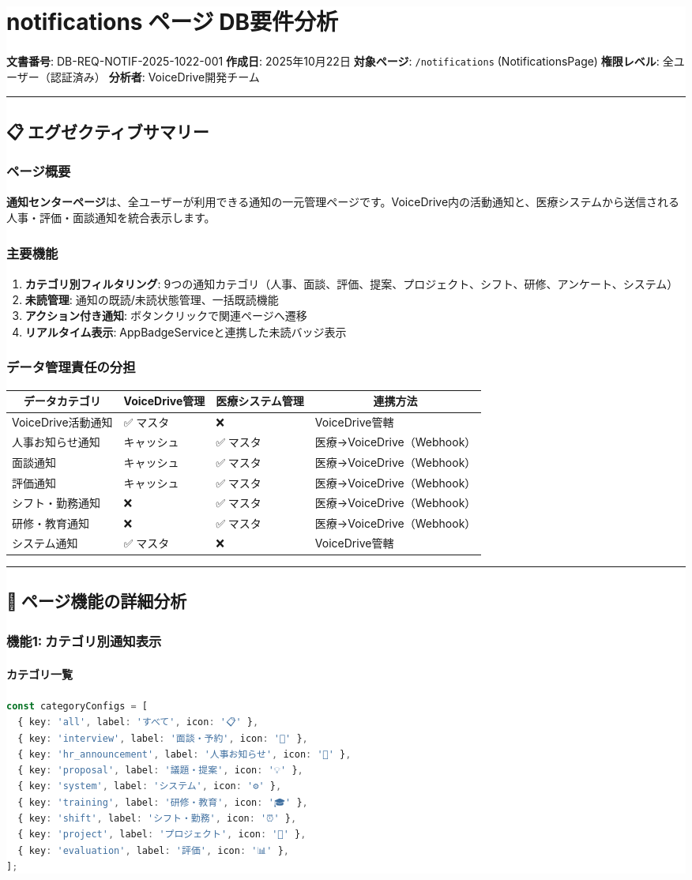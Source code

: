 # notifications ページ DB要件分析

**文書番号**: DB-REQ-NOTIF-2025-1022-001
**作成日**: 2025年10月22日
**対象ページ**: `/notifications` (NotificationsPage)
**権限レベル**: 全ユーザー（認証済み）
**分析者**: VoiceDrive開発チーム

---

## 📋 エグゼクティブサマリー

### ページ概要
**通知センターページ**は、全ユーザーが利用できる通知の一元管理ページです。VoiceDrive内の活動通知と、医療システムから送信される人事・評価・面談通知を統合表示します。

### 主要機能
1. **カテゴリ別フィルタリング**: 9つの通知カテゴリ（人事、面談、評価、提案、プロジェクト、シフト、研修、アンケート、システム）
2. **未読管理**: 通知の既読/未読状態管理、一括既読機能
3. **アクション付き通知**: ボタンクリックで関連ページへ遷移
4. **リアルタイム表示**: AppBadgeServiceと連携した未読バッジ表示

### データ管理責任の分担

| データカテゴリ | VoiceDrive管理 | 医療システム管理 | 連携方法 |
|--------------|--------------|----------------|---------|
| VoiceDrive活動通知 | ✅ マスタ | ❌ | VoiceDrive管轄 |
| 人事お知らせ通知 | キャッシュ | ✅ マスタ | 医療→VoiceDrive（Webhook） |
| 面談通知 | キャッシュ | ✅ マスタ | 医療→VoiceDrive（Webhook） |
| 評価通知 | キャッシュ | ✅ マスタ | 医療→VoiceDrive（Webhook） |
| シフト・勤務通知 | ❌ | ✅ マスタ | 医療→VoiceDrive（Webhook） |
| 研修・教育通知 | ❌ | ✅ マスタ | 医療→VoiceDrive（Webhook） |
| システム通知 | ✅ マスタ | ❌ | VoiceDrive管轄 |

---

## 🎯 ページ機能の詳細分析

### 機能1: カテゴリ別通知表示

#### カテゴリ一覧
```typescript
const categoryConfigs = [
  { key: 'all', label: 'すべて', icon: '📋' },
  { key: 'interview', label: '面談・予約', icon: '📅' },
  { key: 'hr_announcement', label: '人事お知らせ', icon: '📢' },
  { key: 'proposal', label: '議題・提案', icon: '💡' },
  { key: 'system', label: 'システム', icon: '⚙️' },
  { key: 'training', label: '研修・教育', icon: '🎓' },
  { key: 'shift', label: 'シフト・勤務', icon: '⏰' },
  { key: 'project', label: 'プロジェクト', icon: '🚀' },
  { key: 'evaluation', label: '評価', icon: '📊' },
];
```
